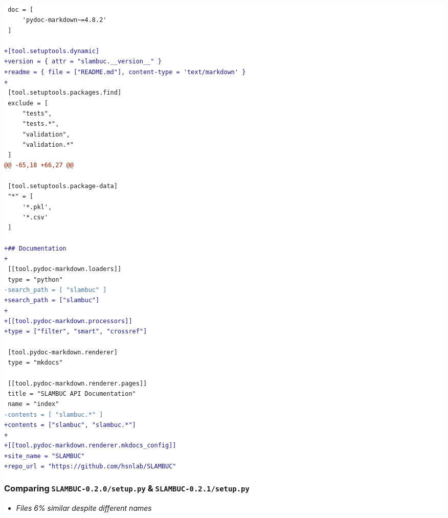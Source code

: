 ```diff
 doc = [
     'pydoc-markdown~=4.8.2'
 ]
 
+[tool.setuptools.dynamic]
+version = { attr = "slambuc.__version__" }
+readme = { file = ["README.md"], content-type = 'text/markdown' }
+
 [tool.setuptools.packages.find]
 exclude = [
     "tests",
     "tests.*",
     "validation",
     "validation.*"
 ]
@@ -65,18 +66,27 @@
 
 [tool.setuptools.package-data]
 "*" = [
     '*.pkl',
     '*.csv'
 ]
 
+## Documentation
+
 [[tool.pydoc-markdown.loaders]]
 type = "python"
-search_path = [ "slambuc" ]
+search_path = ["slambuc"]
+
+[[tool.pydoc-markdown.processors]]
+type = ["filter", "smart", "crossref"]
 
 [tool.pydoc-markdown.renderer]
 type = "mkdocs"
 
 [[tool.pydoc-markdown.renderer.pages]]
 title = "SLAMBUC API Documentation"
 name = "index"
-contents = [ "slambuc.*" ]
+contents = ["slambuc", "slambuc.*"]
+
+[[tool.pydoc-markdown.renderer.mkdocs_config]]
+site_name = "SLAMBUC"
+repo_url = "https://github.com/hsnlab/SLAMBUC"
```

### Comparing `SLAMBUC-0.2.0/setup.py` & `SLAMBUC-0.2.1/setup.py`

 * *Files 6% similar despite different names*
